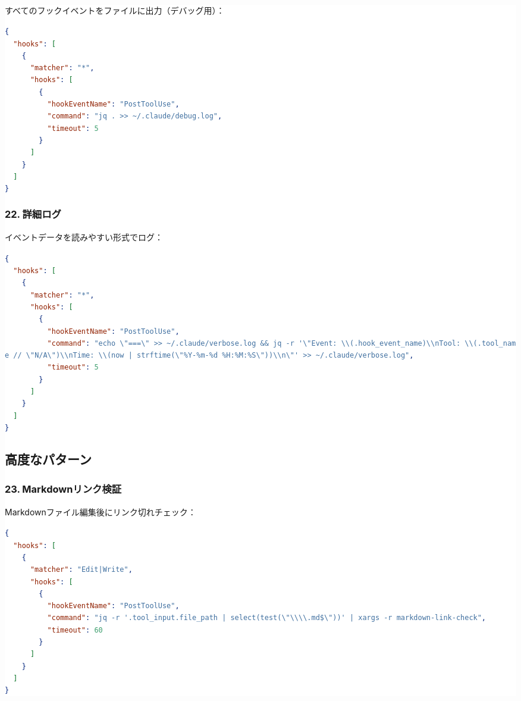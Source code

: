 すべてのフックイベントをファイルに出力（デバッグ用）：

```json
{
  "hooks": [
    {
      "matcher": "*",
      "hooks": [
        {
          "hookEventName": "PostToolUse",
          "command": "jq . >> ~/.claude/debug.log",
          "timeout": 5
        }
      ]
    }
  ]
}
```

### 22. 詳細ログ

イベントデータを読みやすい形式でログ：

```json
{
  "hooks": [
    {
      "matcher": "*",
      "hooks": [
        {
          "hookEventName": "PostToolUse",
          "command": "echo \"===\" >> ~/.claude/verbose.log && jq -r '\"Event: \\(.hook_event_name)\\nTool: \\(.tool_name // \"N/A\")\\nTime: \\(now | strftime(\"%Y-%m-%d %H:%M:%S\"))\\n\"' >> ~/.claude/verbose.log",
          "timeout": 5
        }
      ]
    }
  ]
}
```

## 高度なパターン

### 23. Markdownリンク検証

Markdownファイル編集後にリンク切れチェック：

```json
{
  "hooks": [
    {
      "matcher": "Edit|Write",
      "hooks": [
        {
          "hookEventName": "PostToolUse",
          "command": "jq -r '.tool_input.file_path | select(test(\"\\\\.md$\"))' | xargs -r markdown-link-check",
          "timeout": 60
        }
      ]
    }
  ]
}
```
